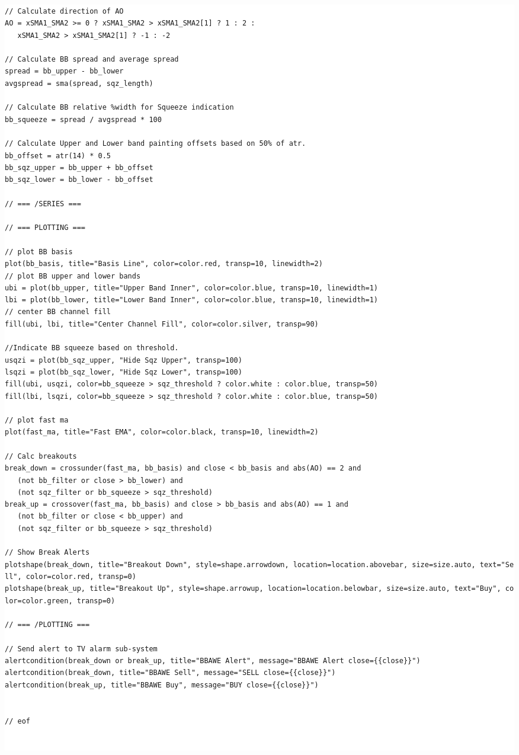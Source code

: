 ``` pinescript
// Calculate direction of AO
AO = xSMA1_SMA2 >= 0 ? xSMA1_SMA2 > xSMA1_SMA2[1] ? 1 : 2 : 
   xSMA1_SMA2 > xSMA1_SMA2[1] ? -1 : -2

// Calculate BB spread and average spread
spread = bb_upper - bb_lower
avgspread = sma(spread, sqz_length)

// Calculate BB relative %width for Squeeze indication
bb_squeeze = spread / avgspread * 100

// Calculate Upper and Lower band painting offsets based on 50% of atr.
bb_offset = atr(14) * 0.5
bb_sqz_upper = bb_upper + bb_offset
bb_sqz_lower = bb_lower - bb_offset

// === /SERIES ===

// === PLOTTING ===

// plot BB basis
plot(bb_basis, title="Basis Line", color=color.red, transp=10, linewidth=2)
// plot BB upper and lower bands
ubi = plot(bb_upper, title="Upper Band Inner", color=color.blue, transp=10, linewidth=1)
lbi = plot(bb_lower, title="Lower Band Inner", color=color.blue, transp=10, linewidth=1)
// center BB channel fill
fill(ubi, lbi, title="Center Channel Fill", color=color.silver, transp=90)

//Indicate BB squeeze based on threshold.
usqzi = plot(bb_sqz_upper, "Hide Sqz Upper", transp=100)
lsqzi = plot(bb_sqz_lower, "Hide Sqz Lower", transp=100)
fill(ubi, usqzi, color=bb_squeeze > sqz_threshold ? color.white : color.blue, transp=50)
fill(lbi, lsqzi, color=bb_squeeze > sqz_threshold ? color.white : color.blue, transp=50)

// plot fast ma
plot(fast_ma, title="Fast EMA", color=color.black, transp=10, linewidth=2)

// Calc breakouts
break_down = crossunder(fast_ma, bb_basis) and close < bb_basis and abs(AO) == 2 and 
   (not bb_filter or close > bb_lower) and 
   (not sqz_filter or bb_squeeze > sqz_threshold)
break_up = crossover(fast_ma, bb_basis) and close > bb_basis and abs(AO) == 1 and 
   (not bb_filter or close < bb_upper) and 
   (not sqz_filter or bb_squeeze > sqz_threshold)

// Show Break Alerts
plotshape(break_down, title="Breakout Down", style=shape.arrowdown, location=location.abovebar, size=size.auto, text="Sell", color=color.red, transp=0)
plotshape(break_up, title="Breakout Up", style=shape.arrowup, location=location.belowbar, size=size.auto, text="Buy", color=color.green, transp=0)

// === /PLOTTING ===

// Send alert to TV alarm sub-system
alertcondition(break_down or break_up, title="BBAWE Alert", message="BBAWE Alert close={{close}}")
alertcondition(break_down, title="BBAWE Sell", message="SELL close={{close}}")
alertcondition(break_up, title="BBAWE Buy", message="BUY close={{close}}")


// eof



```